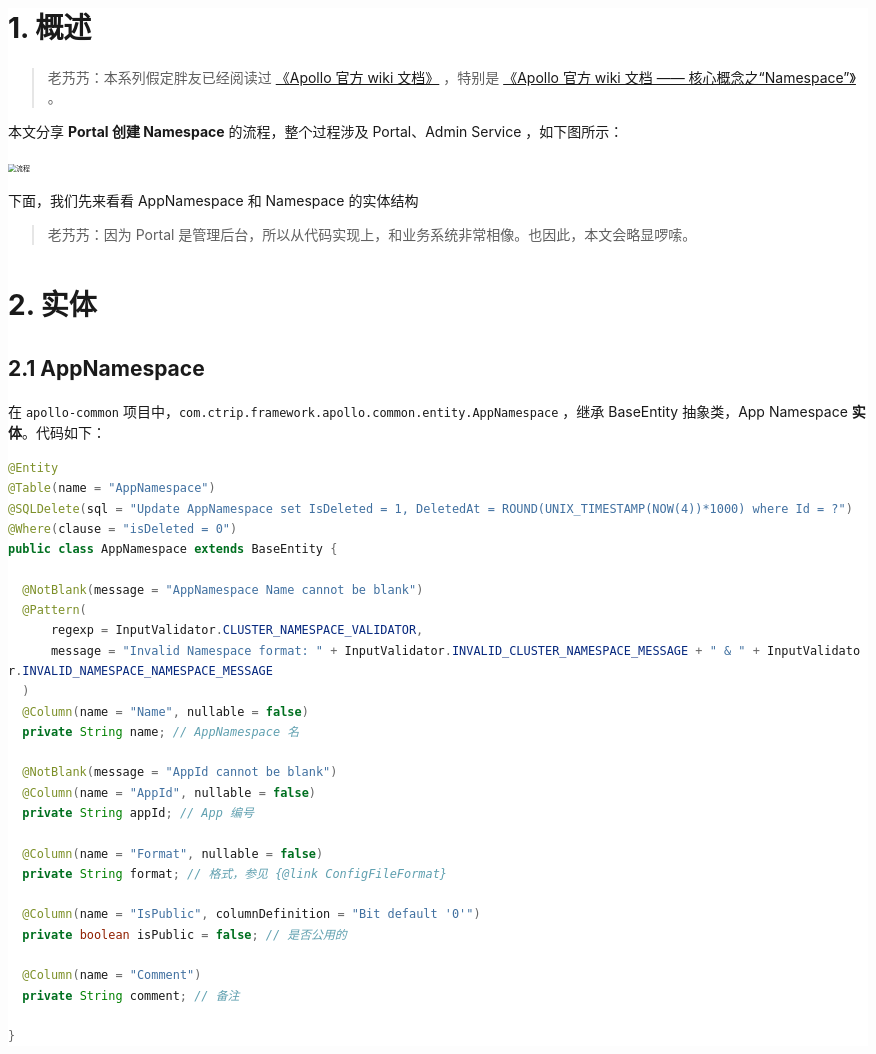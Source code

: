 # 1. 概述

> 老艿艿：本系列假定胖友已经阅读过 [《Apollo 官方 wiki 文档》](https://github.com/ctripcorp/apollo/wiki/) ，特别是 [《Apollo 官方 wiki 文档 —— 核心概念之“Namespace”》](https://github.com/ctripcorp/apollo/wiki/Apollo核心概念之“Namespace”) 。

本文分享 **Portal 创建 Namespace** 的流程，整个过程涉及 Portal、Admin Service ，如下图所示：

<img src="http://blog-1259650185.cosbj.myqcloud.com/img/202204/03/1648915604.png" alt="流程" style="zoom:50%;" />

下面，我们先来看看 AppNamespace 和 Namespace 的实体结构

> 老艿艿：因为 Portal 是管理后台，所以从代码实现上，和业务系统非常相像。也因此，本文会略显啰嗦。

# 2. 实体

## 2.1 AppNamespace

在 `apollo-common` 项目中，`com.ctrip.framework.apollo.common.entity.AppNamespace` ，继承 BaseEntity 抽象类，App Namespace **实体**。代码如下：

```java
@Entity
@Table(name = "AppNamespace")
@SQLDelete(sql = "Update AppNamespace set IsDeleted = 1, DeletedAt = ROUND(UNIX_TIMESTAMP(NOW(4))*1000) where Id = ?")
@Where(clause = "isDeleted = 0")
public class AppNamespace extends BaseEntity {

  @NotBlank(message = "AppNamespace Name cannot be blank")
  @Pattern(
      regexp = InputValidator.CLUSTER_NAMESPACE_VALIDATOR,
      message = "Invalid Namespace format: " + InputValidator.INVALID_CLUSTER_NAMESPACE_MESSAGE + " & " + InputValidator.INVALID_NAMESPACE_NAMESPACE_MESSAGE
  )
  @Column(name = "Name", nullable = false)
  private String name; // AppNamespace 名

  @NotBlank(message = "AppId cannot be blank")
  @Column(name = "AppId", nullable = false)
  private String appId; // App 编号

  @Column(name = "Format", nullable = false)
  private String format; // 格式，参见 {@link ConfigFileFormat}

  @Column(name = "IsPublic", columnDefinition = "Bit default '0'")
  private boolean isPublic = false; // 是否公用的

  @Column(name = "Comment")
  private String comment; // 备注

}
```
